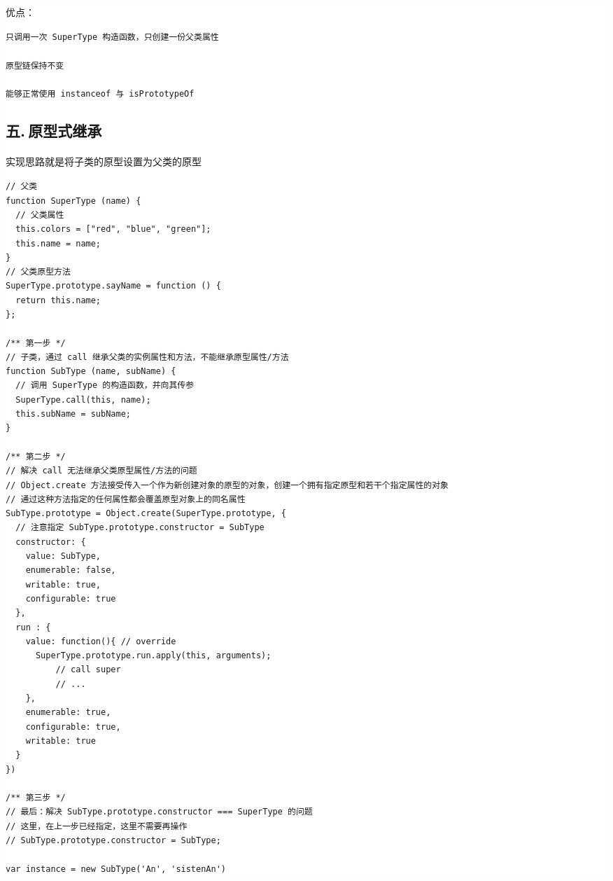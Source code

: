 优点：

	只调用一次 SuperType 构造函数，只创建一份父类属性
	
	原型链保持不变
	
	能够正常使用 instanceof 与 isPrototypeOf

## 五. 原型式继承

实现思路就是将子类的原型设置为父类的原型

```html
// 父类
function SuperType (name) {
  // 父类属性
  this.colors = ["red", "blue", "green"];
  this.name = name; 
}
// 父类原型方法
SuperType.prototype.sayName = function () { 
  return this.name;
};

/** 第一步 */
// 子类，通过 call 继承父类的实例属性和方法，不能继承原型属性/方法
function SubType (name, subName) {
  // 调用 SuperType 的构造函数，并向其传参 
  SuperType.call(this, name); 
  this.subName = subName;
}

/** 第二步 */
// 解决 call 无法继承父类原型属性/方法的问题
// Object.create 方法接受传入一个作为新创建对象的原型的对象，创建一个拥有指定原型和若干个指定属性的对象
// 通过这种方法指定的任何属性都会覆盖原型对象上的同名属性
SubType.prototype = Object.create(SuperType.prototype, { 
  // 注意指定 SubType.prototype.constructor = SubType
  constructor: { 
    value: SubType,
    enumerable: false,
    writable: true,
    configurable: true
  },
  run : { 
    value: function(){ // override
      SuperType.prototype.run.apply(this, arguments); 
          // call super
          // ...
    },
    enumerable: true,
    configurable: true, 
    writable: true
  }
}) 

/** 第三步 */
// 最后：解决 SubType.prototype.constructor === SuperType 的问题
// 这里，在上一步已经指定，这里不需要再操作
// SubType.prototype.constructor = SubType;

var instance = new SubType('An', 'sistenAn')
```
